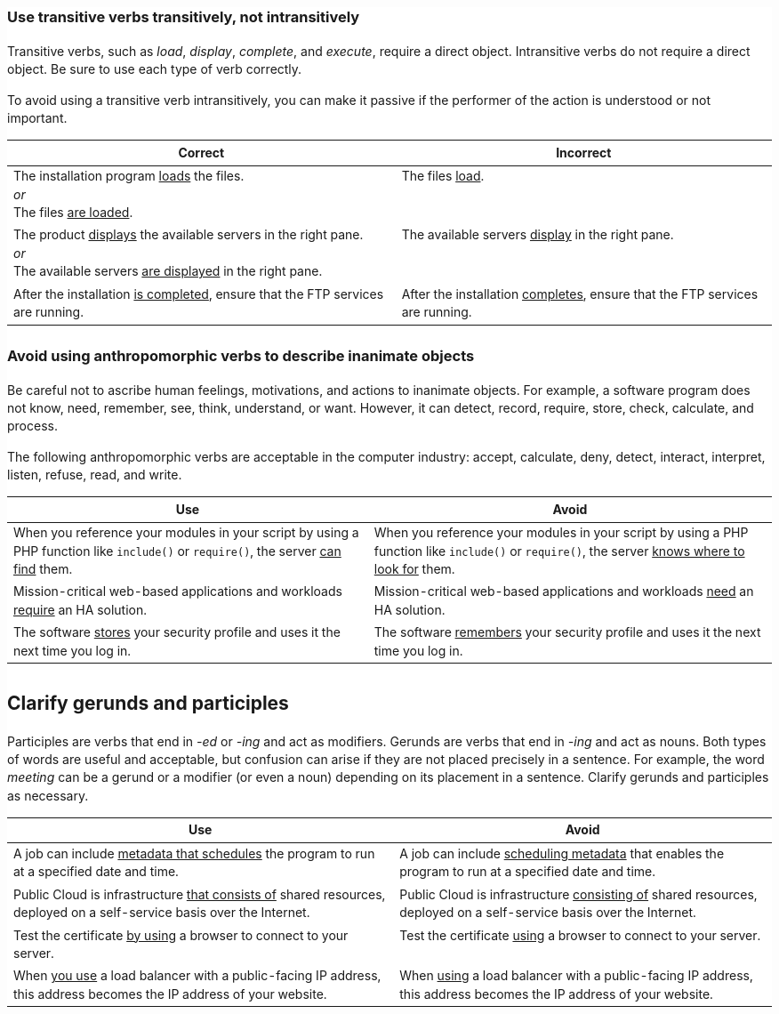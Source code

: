 ### <a name="use-transitive-verbs"></a>Use transitive verbs transitively, not intransitively
Transitive verbs, such as *load*, *display*, *complete*, and *execute*, require a direct object. Intransitive verbs do not require a direct object. Be sure to use each type of verb correctly.

To avoid using a transitive verb intransitively, you can make it passive if the performer of the action is understood or not important.  

Correct | Incorrect
--- | ---
The installation program <u>loads</u> the files.<br />*or*<br /> The files <u>are loaded</u>. | The files <u>load</u>.
The product <u>displays</u> the available servers in the right pane.<br />*or*<br /> The available servers <u>are displayed</u> in the right pane. | The available servers <u>display</u> in the right pane.
After the installation <u>is completed</u>, ensure that the FTP services are running. | After the installation <u>completes</u>, ensure that the FTP services are running.

### <a name="no-anthropomorphic-verbs"></a>Avoid using anthropomorphic verbs to describe inanimate objects
Be careful not to ascribe human feelings, motivations, and actions to inanimate objects. For example, a software program does not know, need, remember, see, think, understand, or want. However, it can detect, record, require, store,  check, calculate, and process.

The following anthropomorphic verbs are acceptable in the computer industry: accept, calculate, deny, detect, interact, interpret, listen, refuse, read, and write.

Use | Avoid
---| ---
When you reference your modules in your script by using a PHP function like `include()` or `require()`, the server <u>can find</u> them. | When you reference your modules in your script by using a PHP function like `include()` or `require()`, the server <u>knows where to look for</u> them.
Mission-critical web-based applications and workloads <u>require</u> an HA solution. | Mission-critical web-based applications and workloads <u>need</u> an HA solution.
The software <u>stores</u> your security profile and uses it the next time you log in. | The software <u>remembers</u> your security profile and uses it the next time you log in.

## <a name="clarify-gerunds-and-participles"></a>Clarify gerunds and participles

Participles are verbs that end in *-ed* or *-ing* and act as modifiers. Gerunds are verbs that end in *-ing* and act as nouns. Both types of words are useful and acceptable, but confusion can arise if they are not placed precisely in a sentence. For example, the word *meeting* can be a gerund or a modifier (or even a noun) depending on its placement in a sentence. Clarify gerunds and participles as necessary.

Use | Avoid
--- | ---
A job can include <u>metadata that schedules</u> the program to run at a specified date and time. | A job can include <u>scheduling metadata</u> that enables the program to run at a specified date and time.
Public Cloud is infrastructure <u>that consists of</u> shared resources, deployed on a self-service basis over the Internet. | Public Cloud is infrastructure <u>consisting of</u> shared resources, deployed on a self-service basis over the Internet.
Test the certificate <u>by using</u> a browser to connect to your server. | Test the certificate <u>using</u> a browser to connect to your server.
When <u>you use</u> a load balancer with a public-facing IP address, this address becomes the IP address of your website. | When <u>using</u> a load balancer with a public-facing IP address, this address becomes the IP address of your website.
